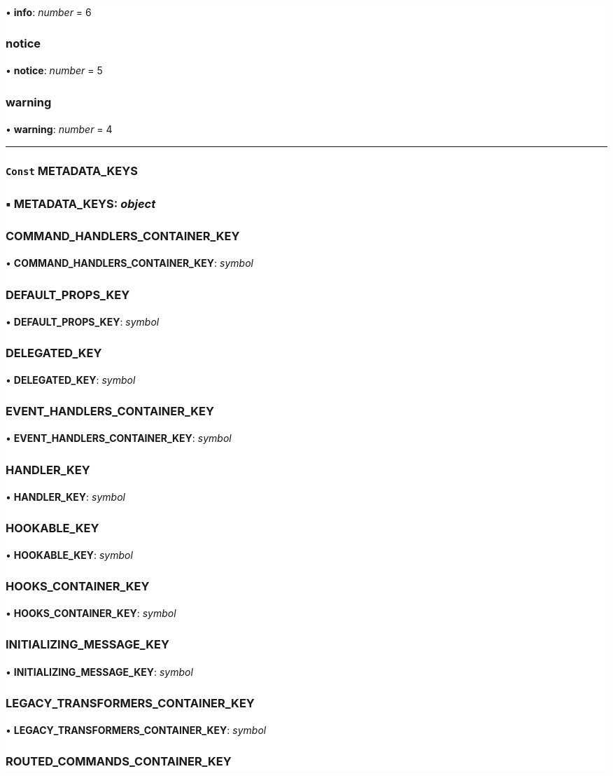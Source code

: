 • **info**: *number* = 6

###  notice

• **notice**: *number* = 5

###  warning

• **warning**: *number* = 4

___

### `Const` METADATA_KEYS

### ▪ **METADATA_KEYS**: *object*

###  COMMAND_HANDLERS_CONTAINER_KEY

• **COMMAND_HANDLERS_CONTAINER_KEY**: *symbol*

###  DEFAULT_PROPS_KEY

• **DEFAULT_PROPS_KEY**: *symbol*

###  DELEGATED_KEY

• **DELEGATED_KEY**: *symbol*

###  EVENT_HANDLERS_CONTAINER_KEY

• **EVENT_HANDLERS_CONTAINER_KEY**: *symbol*

###  HANDLER_KEY

• **HANDLER_KEY**: *symbol*

###  HOOKABLE_KEY

• **HOOKABLE_KEY**: *symbol*

###  HOOKS_CONTAINER_KEY

• **HOOKS_CONTAINER_KEY**: *symbol*

###  INITIALIZING_MESSAGE_KEY

• **INITIALIZING_MESSAGE_KEY**: *symbol*

###  LEGACY_TRANSFORMERS_CONTAINER_KEY

• **LEGACY_TRANSFORMERS_CONTAINER_KEY**: *symbol*

###  ROUTED_COMMANDS_CONTAINER_KEY

